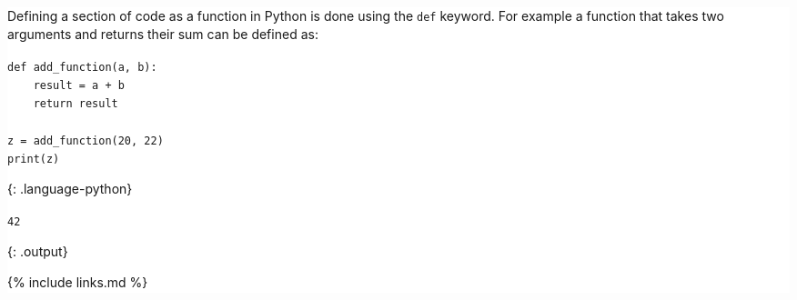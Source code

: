 Defining a section of code as a function in Python is done using the `def`
keyword. For example a function that takes two arguments and returns their sum
can be defined as:

~~~
def add_function(a, b):
    result = a + b
    return result

z = add_function(20, 22)
print(z)
~~~
{: .language-python}
~~~
42
~~~
{: .output}

{% include links.md %}

